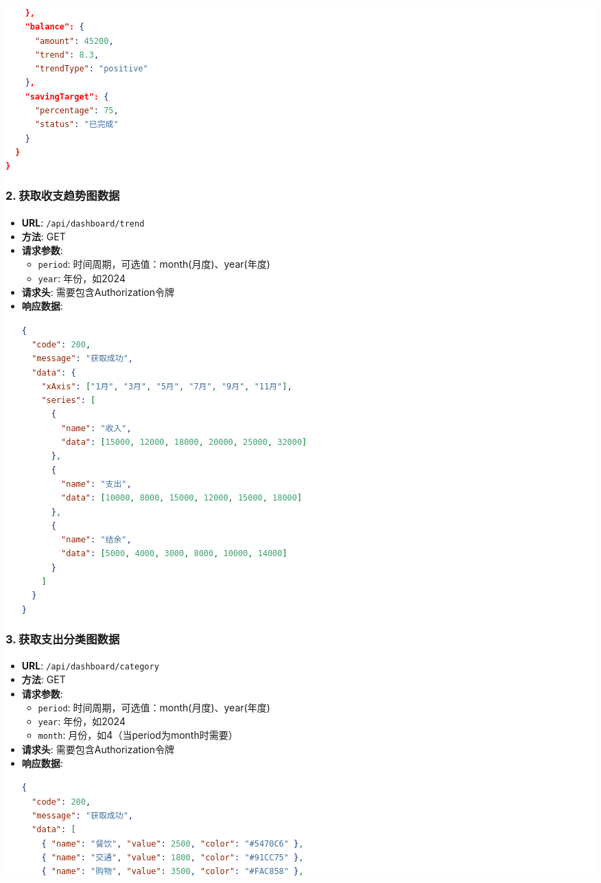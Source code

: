   ```json
      },
      "balance": {
        "amount": 45200,
        "trend": 8.3,
        "trendType": "positive"
      },
      "savingTarget": {
        "percentage": 75,
        "status": "已完成"
      }
    }
  }
  ```

### 2. 获取收支趋势图数据
- **URL**: `/api/dashboard/trend`
- **方法**: GET
- **请求参数**: 
  - `period`: 时间周期，可选值：month(月度)、year(年度)
  - `year`: 年份，如2024
- **请求头**: 需要包含Authorization令牌
- **响应数据**:
  ```json
  {
    "code": 200,
    "message": "获取成功",
    "data": {
      "xAxis": ["1月", "3月", "5月", "7月", "9月", "11月"],
      "series": [
        {
          "name": "收入",
          "data": [15000, 12000, 18000, 20000, 25000, 32000]
        },
        {
          "name": "支出",
          "data": [10000, 8000, 15000, 12000, 15000, 18000]
        },
        {
          "name": "结余",
          "data": [5000, 4000, 3000, 8000, 10000, 14000]
        }
      ]
    }
  }
  ```

### 3. 获取支出分类图数据
- **URL**: `/api/dashboard/category`
- **方法**: GET
- **请求参数**: 
  - `period`: 时间周期，可选值：month(月度)、year(年度)
  - `year`: 年份，如2024
  - `month`: 月份，如4（当period为month时需要）
- **请求头**: 需要包含Authorization令牌
- **响应数据**:
  ```json
  {
    "code": 200,
    "message": "获取成功",
    "data": [
      { "name": "餐饮", "value": 2500, "color": "#5470C6" },
      { "name": "交通", "value": 1800, "color": "#91CC75" },
      { "name": "购物", "value": 3500, "color": "#FAC858" },
  ```
